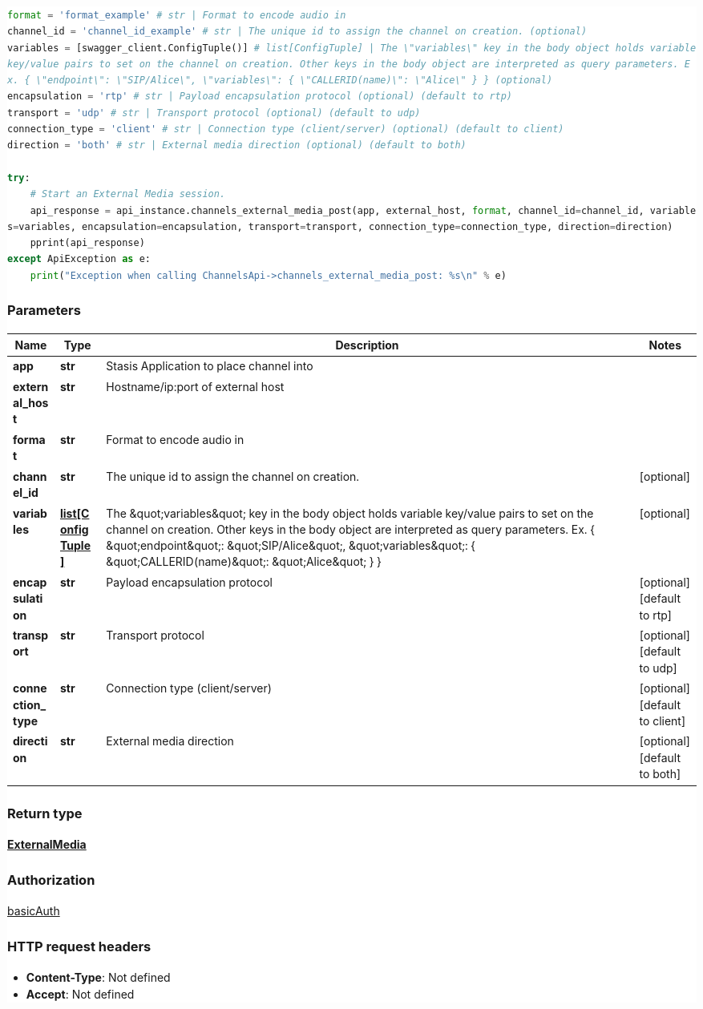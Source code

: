 ```python
format = 'format_example' # str | Format to encode audio in
channel_id = 'channel_id_example' # str | The unique id to assign the channel on creation. (optional)
variables = [swagger_client.ConfigTuple()] # list[ConfigTuple] | The \"variables\" key in the body object holds variable key/value pairs to set on the channel on creation. Other keys in the body object are interpreted as query parameters. Ex. { \"endpoint\": \"SIP/Alice\", \"variables\": { \"CALLERID(name)\": \"Alice\" } } (optional)
encapsulation = 'rtp' # str | Payload encapsulation protocol (optional) (default to rtp)
transport = 'udp' # str | Transport protocol (optional) (default to udp)
connection_type = 'client' # str | Connection type (client/server) (optional) (default to client)
direction = 'both' # str | External media direction (optional) (default to both)

try:
    # Start an External Media session.
    api_response = api_instance.channels_external_media_post(app, external_host, format, channel_id=channel_id, variables=variables, encapsulation=encapsulation, transport=transport, connection_type=connection_type, direction=direction)
    pprint(api_response)
except ApiException as e:
    print("Exception when calling ChannelsApi->channels_external_media_post: %s\n" % e)
```

### Parameters

Name | Type | Description  | Notes
------------- | ------------- | ------------- | -------------
 **app** | **str**| Stasis Application to place channel into | 
 **external_host** | **str**| Hostname/ip:port of external host | 
 **format** | **str**| Format to encode audio in | 
 **channel_id** | **str**| The unique id to assign the channel on creation. | [optional] 
 **variables** | [**list[ConfigTuple]**](ConfigTuple.md)| The \&quot;variables\&quot; key in the body object holds variable key/value pairs to set on the channel on creation. Other keys in the body object are interpreted as query parameters. Ex. { \&quot;endpoint\&quot;: \&quot;SIP/Alice\&quot;, \&quot;variables\&quot;: { \&quot;CALLERID(name)\&quot;: \&quot;Alice\&quot; } } | [optional] 
 **encapsulation** | **str**| Payload encapsulation protocol | [optional] [default to rtp]
 **transport** | **str**| Transport protocol | [optional] [default to udp]
 **connection_type** | **str**| Connection type (client/server) | [optional] [default to client]
 **direction** | **str**| External media direction | [optional] [default to both]

### Return type

[**ExternalMedia**](ExternalMedia.md)

### Authorization

[basicAuth](../README.md#basicAuth)

### HTTP request headers

 - **Content-Type**: Not defined
 - **Accept**: Not defined
